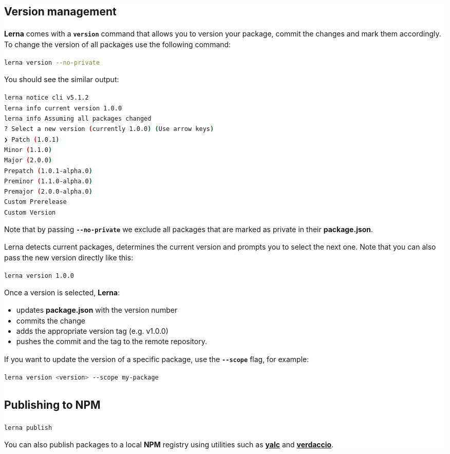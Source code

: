 ## Version management

**Lerna** comes with a **`version`** command that allows you to version your package, commit the changes and mark them accordingly. To change the version of all packages use the following command:

```bash
lerna version --no-private
```

You should see the similar output:

```bash
lerna notice cli v5.1.2
lerna info current version 1.0.0
lerna info Assuming all packages changed
? Select a new version (currently 1.0.0) (Use arrow keys)
❯ Patch (1.0.1)
Minor (1.1.0)
Major (2.0.0)
Prepatch (1.0.1-alpha.0)
Preminor (1.1.0-alpha.0)
Premajor (2.0.0-alpha.0)
Custom Prerelease
Custom Version
```

Note that by passing **`--no-private`** we exclude all packages that are marked as private in their **package.json**.

Lerna detects current packages, determines the current version and prompts you to select the next one. Note that you can also pass the new version directly like this:

```bash
lerna version 1.0.0
```

Once a version is selected, **Lerna**:

-   updates **package.json** with the version number
-   commits the change
-   adds the appropriate version tag (e.g. v1.0.0)
-   pushes the commit and the tag to the remote repository.

If you want to update the version of a specific package, use the **`--scope`** flag, for example:

```bash
lerna version <version> --scope my-package
```

## Publishing to NPM

```bash
lerna publish
```

You can also publish packages to a local **NPM** registry using utilities such as [**yalc**](https://www.npmjs.com/package/yalc) and [**verdaccio**](https://verdaccio.org/).
